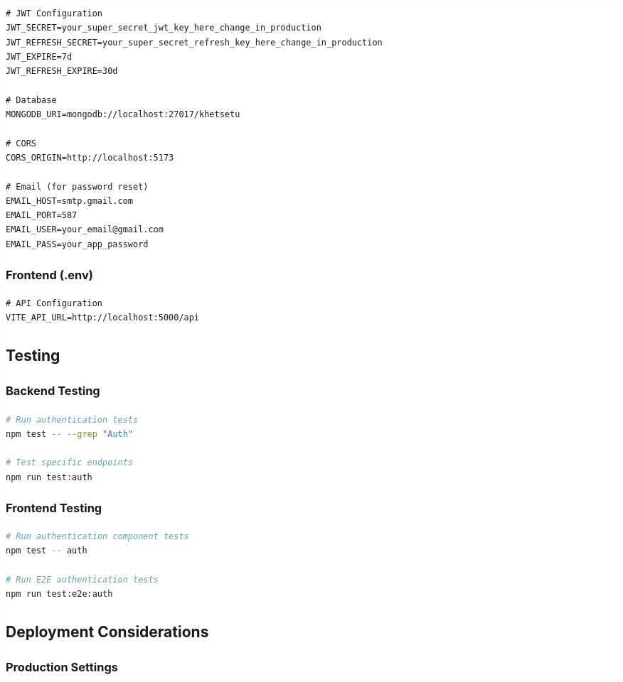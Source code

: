 ```env
# JWT Configuration
JWT_SECRET=your_super_secret_jwt_key_here_change_in_production
JWT_REFRESH_SECRET=your_super_secret_refresh_key_here_change_in_production
JWT_EXPIRE=7d
JWT_REFRESH_EXPIRE=30d

# Database
MONGODB_URI=mongodb://localhost:27017/khetsetu

# CORS
CORS_ORIGIN=http://localhost:5173

# Email (for password reset)
EMAIL_HOST=smtp.gmail.com
EMAIL_PORT=587
EMAIL_USER=your_email@gmail.com
EMAIL_PASS=your_app_password
```

### Frontend (.env)

```env
# API Configuration
VITE_API_URL=http://localhost:5000/api
```

## Testing

### Backend Testing

```bash
# Run authentication tests
npm test -- --grep "Auth"

# Test specific endpoints
npm run test:auth
```

### Frontend Testing

```bash
# Run authentication component tests
npm test -- auth

# Run E2E authentication tests
npm run test:e2e:auth
```

## Deployment Considerations

### Production Settings
